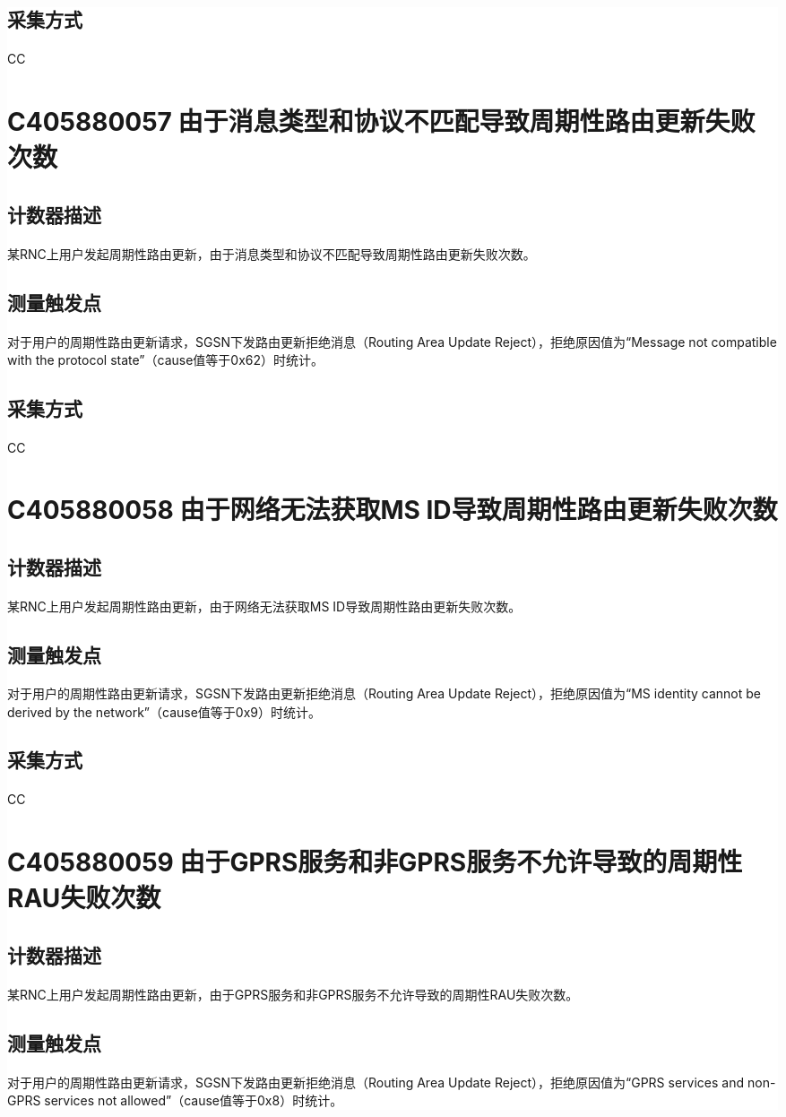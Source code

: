 
## 采集方式 
CC 


# C405880057 由于消息类型和协议不匹配导致周期性路由更新失败次数 


## 计数器描述 
某RNC上用户发起周期性路由更新，由于消息类型和协议不匹配导致周期性路由更新失败次数。 


## 测量触发点 
对于用户的周期性路由更新请求，SGSN下发路由更新拒绝消息（Routing
Area Update Reject），拒绝原因值为“Message not compatible with the protocol
state”（cause值等于0x62）时统计。 


## 采集方式 
CC 


# C405880058 由于网络无法获取MS ID导致周期性路由更新失败次数 


## 计数器描述 
某RNC上用户发起周期性路由更新，由于网络无法获取MS ID导致周期性路由更新失败次数。 


## 测量触发点 
对于用户的周期性路由更新请求，SGSN下发路由更新拒绝消息（Routing
Area Update Reject），拒绝原因值为“MS identity cannot be derived by the network”（cause值等于0x9）时统计。 


## 采集方式 
CC 


# C405880059 由于GPRS服务和非GPRS服务不允许导致的周期性RAU失败次数 


## 计数器描述 
某RNC上用户发起周期性路由更新，由于GPRS服务和非GPRS服务不允许导致的周期性RAU失败次数。 


## 测量触发点 
对于用户的周期性路由更新请求，SGSN下发路由更新拒绝消息（Routing
Area Update Reject），拒绝原因值为“GPRS services and non-GPRS services not
allowed”（cause值等于0x8）时统计。 
